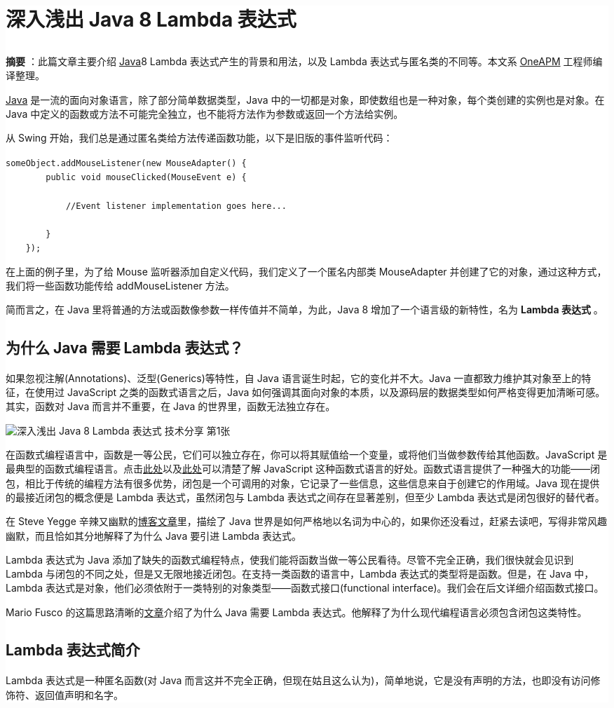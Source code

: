 # 深入浅出 Java 8 Lambda 表达式

## 

**摘要** ：此篇文章主要介绍 [Java](http://blog.oneapm.com/tags-Java.html "Java")8 Lambda 表达式产生的背景和用法，以及 Lambda 表达式与匿名类的不同等。本文系 [OneAPM](http://www.oneapm.com/index.html?utm_source=Community&utm_medium=Article&utm_term=lambda&utm_campaign=NovArti&from=matefinola) 工程师编译整理。

[Java](http://www.oneapm.com/ai/java.html?utm_source=Community&utm_medium=Article&utm_term=lambda&utm_campaign=NovArti&from=matefinola) 是一流的面向对象语言，除了部分简单数据类型，Java 中的一切都是对象，即使数组也是一种对象，每个类创建的实例也是对象。在 Java 中定义的函数或方法不可能完全独立，也不能将方法作为参数或返回一个方法给实例。

从 Swing 开始，我们总是通过匿名类给方法传递函数功能，以下是旧版的事件监听代码：

```
someObject.addMouseListener(new MouseAdapter() {
        public void mouseClicked(MouseEvent e) {

            //Event listener implementation goes here...

        }
    });
```

在上面的例子里，为了给 Mouse 监听器添加自定义代码，我们定义了一个匿名内部类 MouseAdapter 并创建了它的对象，通过这种方式，我们将一些函数功能传给 addMouseListener 方法。

简而言之，在 Java 里将普通的方法或函数像参数一样传值并不简单，为此，Java 8 增加了一个语言级的新特性，名为  **Lambda 表达式** 。

## 为什么 Java 需要 Lambda 表达式？

如果忽视注解(Annotations)、泛型(Generics)等特性，自 Java 语言诞生时起，它的变化并不大。Java 一直都致力维护其对象至上的特征，在使用过 JavaScript 之类的函数式语言之后，Java 如何强调其面向对象的本质，以及源码层的数据类型如何严格变得更加清晰可感。其实，函数对 Java 而言并不重要，在 Java 的世界里，函数无法独立存在。

![深入浅出 Java 8 Lambda 表达式 技术分享 第1张](http://blog.oneapm.com/content/images/2015/11/xkcd-functional-1.png)

在函数式编程语言中，函数是一等公民，它们可以独立存在，你可以将其赋值给一个变量，或将他们当做参数传给其他函数。JavaScript 是最典型的函数式编程语言。点击[此处](http://eloquentjavascript.net/chapter6.html)以及[此处](http://www.ibm.com/developerworks/library/wa-javascript/index.html)可以清楚了解 JavaScript 这种函数式语言的好处。函数式语言提供了一种强大的功能——闭包，相比于传统的编程方法有很多优势，闭包是一个可调用的对象，它记录了一些信息，这些信息来自于创建它的作用域。Java 现在提供的最接近闭包的概念便是 Lambda 表达式，虽然闭包与 Lambda 表达式之间存在显著差别，但至少 Lambda 表达式是闭包很好的替代者。

在 Steve Yegge 辛辣又幽默的[博客文章](http://steve-yegge.blogspot.com/2006/03/execution-in-kingdom-of-nouns.html)里，描绘了 Java 世界是如何严格地以名词为中心的，如果你还没看过，赶紧去读吧，写得非常风趣幽默，而且恰如其分地解释了为什么 Java 要引进 Lambda 表达式。

Lambda 表达式为 Java 添加了缺失的函数式编程特点，使我们能将函数当做一等公民看待。尽管不完全正确，我们很快就会见识到 Lambda 与闭包的不同之处，但是又无限地接近闭包。在支持一类函数的语言中，Lambda 表达式的类型将是函数。但是，在 Java 中，Lambda 表达式是对象，他们必须依附于一类特别的对象类型——函数式接口(functional interface)。我们会在后文详细介绍函数式接口。

Mario Fusco 的这篇思路清晰的[文章](http://java.dzone.com/articles/why-we-need-Lambda-expressions)介绍了为什么 Java 需要 Lambda 表达式。他解释了为什么现代编程语言必须包含闭包这类特性。

## Lambda 表达式简介

Lambda 表达式是一种匿名函数(对 Java 而言这并不完全正确，但现在姑且这么认为)，简单地说，它是没有声明的方法，也即没有访问修饰符、返回值声明和名字。
